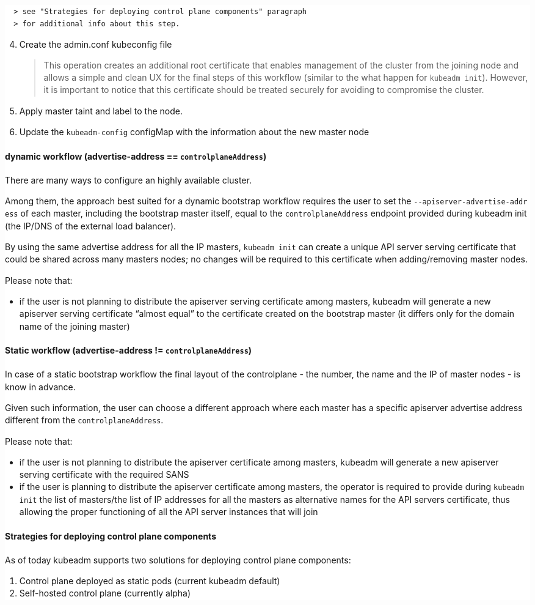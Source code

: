       > see "Strategies for deploying control plane components" paragraph
      > for additional info about this step.

   4. Create the admin.conf kubeconfig file

      > This operation creates an additional root certificate that enables management of the cluster
      > from the joining node and allows a simple and clean UX for the final steps of this workflow
      > (similar to the what happen for `kubeadm init`).
      > However, it is important to notice that this certificate should be treated securely
      > for avoiding to compromise the cluster.

   5. Apply master taint and label to the node.

   6. Update the `kubeadm-config` configMap with the information about the new master node

#### dynamic workflow (advertise-address == `controlplaneAddress`)

There are many ways to configure an highly available cluster.

Among them, the approach best suited for a dynamic bootstrap workflow requires the
user to set the `--apiserver-advertise-address` of each master, including the bootstrap master
itself, equal to the `controlplaneAddress` endpoint provided during kubeadm init
(the IP/DNS of the external load balancer).

By using the same advertise address for all the IP masters, `kubeadm init` can create
a unique API server serving certificate that could be shared across many masters nodes;
no changes will be required to this certificate when adding/removing master nodes.

Please note that:

- if the user is not planning to distribute the apiserver serving certificate among masters,
  kubeadm will generate a new apiserver serving certificate “almost equal” to the certificate
  created on the bootstrap master (it differs only for the domain name of the joining master)

#### Static workflow (advertise-address != `controlplaneAddress`)

In case of a static bootstrap workflow the final layout of the controlplane - the number, the
name and the IP of master nodes - is know in advance.

Given such information, the user can choose a different approach where each master has a
specific apiserver advertise address different from the `controlplaneAddress`.

Please note that:

- if the user is not planning to distribute the apiserver certificate among masters, kubeadm
  will generate a new apiserver serving certificate with the required SANS
- if the user is planning to distribute the apiserver certificate among masters, the
  operator is required to provide during `kubeadm init` the list of masters/the list of IP
  addresses for all the masters as alternative names for the API servers certificate, thus
  allowing the proper functioning of all the API server instances that will join

#### Strategies for deploying control plane components

As of today kubeadm supports two solutions for deploying control plane components:

1. Control plane deployed as static pods (current kubeadm default)
2. Self-hosted control plane (currently alpha)
